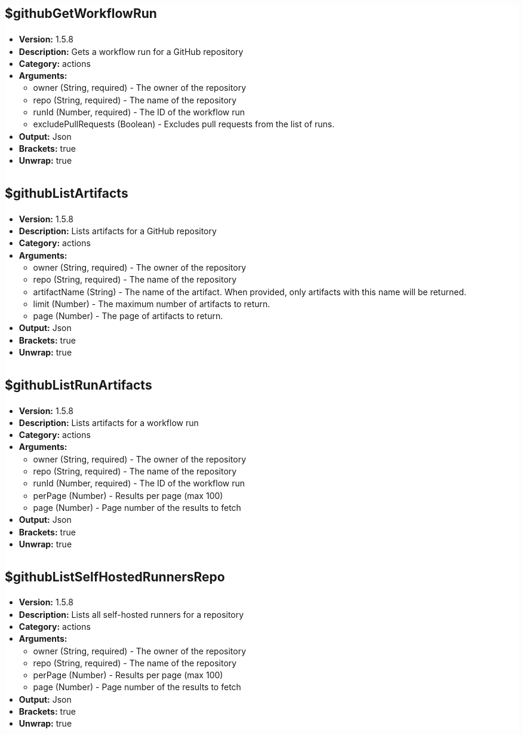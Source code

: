 ## $githubGetWorkflowRun

- **Version:** 1.5.8
- **Description:** Gets a workflow run for a GitHub repository
- **Category:** actions
- **Arguments:**
  -  owner (String, required) - The owner of the repository
  -  repo (String, required) - The name of the repository
  -  runId (Number, required) - The ID of the workflow run
  -  excludePullRequests (Boolean) - Excludes pull requests from the list of runs.
- **Output:** Json
- **Brackets:** true
- **Unwrap:** true

## $githubListArtifacts

- **Version:** 1.5.8
- **Description:** Lists artifacts for a GitHub repository
- **Category:** actions
- **Arguments:**
  -  owner (String, required) - The owner of the repository
  -  repo (String, required) - The name of the repository
  -  artifactName (String) - The name of the artifact. When provided, only artifacts with this name will be returned.
  -  limit (Number) - The maximum number of artifacts to return.
  -  page (Number) - The page of artifacts to return.
- **Output:** Json
- **Brackets:** true
- **Unwrap:** true

## $githubListRunArtifacts

- **Version:** 1.5.8
- **Description:** Lists artifacts for a workflow run
- **Category:** actions
- **Arguments:**
  -  owner (String, required) - The owner of the repository
  -  repo (String, required) - The name of the repository
  -  runId (Number, required) - The ID of the workflow run
  -  perPage (Number) - Results per page (max 100)
  -  page (Number) - Page number of the results to fetch
- **Output:** Json
- **Brackets:** true
- **Unwrap:** true

## $githubListSelfHostedRunnersRepo

- **Version:** 1.5.8
- **Description:** Lists all self-hosted runners for a repository
- **Category:** actions
- **Arguments:**
  -  owner (String, required) - The owner of the repository
  -  repo (String, required) - The name of the repository
  -  perPage (Number) - Results per page (max 100)
  -  page (Number) - Page number of the results to fetch
- **Output:** Json
- **Brackets:** true
- **Unwrap:** true
